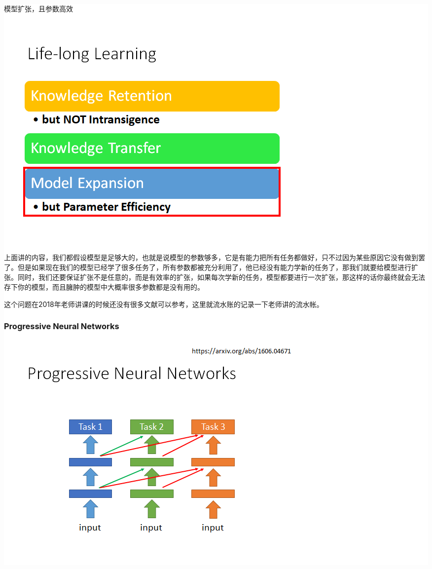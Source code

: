 模型扩张，且参数高效

![image-20201114111648688](images/image-20201114111648688.png)

 上面讲的内容，我们都假设模型是足够大的，也就是说模型的参数够多，它是有能力把所有任务都做好，只不过因为某些原因它没有做到罢了。但是如果现在我们的模型已经学了很多任务了，所有参数都被充分利用了，他已经没有能力学新的任务了，那我们就要给模型进行扩张。同时，我们还要保证扩张不是任意的，而是有效率的扩张，如果每次学新的任务，模型都要进行一次扩张，那这样的话你最终就会无法存下你的模型，而且臃肿的模型中大概率很多参数都是没有用的。

这个问题在2018年老师讲课的时候还没有很多文献可以参考，这里就流水账的记录一下老师讲的流水帐。



### Progressive Neural Networks

![image-20201114112631656](images/image-20201114112631656.png)
